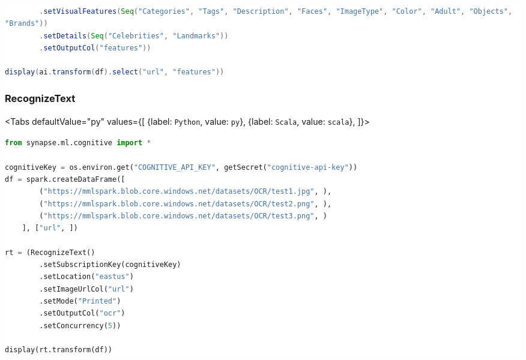 ```scala
        .setVisualFeatures(Seq("Categories", "Tags", "Description", "Faces", "ImageType", "Color", "Adult", "Objects", "Brands"))
        .setDetails(Seq("Celebrities", "Landmarks"))
        .setOutputCol("features"))

display(ai.transform(df).select("url", "features"))
```

</TabItem>
</Tabs>

<DocTable className="AnalyzeImage"
py="synapse.ml.cognitive.html#module-synapse.ml.cognitive.AnalyzeImage"
scala="com/microsoft/azure/synapse/ml/cognitive/AnalyzeImage.html"
sourceLink="https://github.com/microsoft/SynapseML/blob/master/cognitive/src/main/scala/com/microsoft/azure/synapse/ml/cognitive/ComputerVision.scala" />


### RecognizeText

<Tabs
defaultValue="py"
values={[
{label: `Python`, value: `py`},
{label: `Scala`, value: `scala`},
]}>
<TabItem value="py">






```python
from synapse.ml.cognitive import *

cognitiveKey = os.environ.get("COGNITIVE_API_KEY", getSecret("cognitive-api-key"))
df = spark.createDataFrame([
        ("https://mmlspark.blob.core.windows.net/datasets/OCR/test1.jpg", ),
        ("https://mmlspark.blob.core.windows.net/datasets/OCR/test2.png", ),
        ("https://mmlspark.blob.core.windows.net/datasets/OCR/test3.png", )
    ], ["url", ])

rt = (RecognizeText()
        .setSubscriptionKey(cognitiveKey)
        .setLocation("eastus")
        .setImageUrlCol("url")
        .setMode("Printed")
        .setOutputCol("ocr")
        .setConcurrency(5))

display(rt.transform(df))
```

</TabItem>
<TabItem value="scala">
